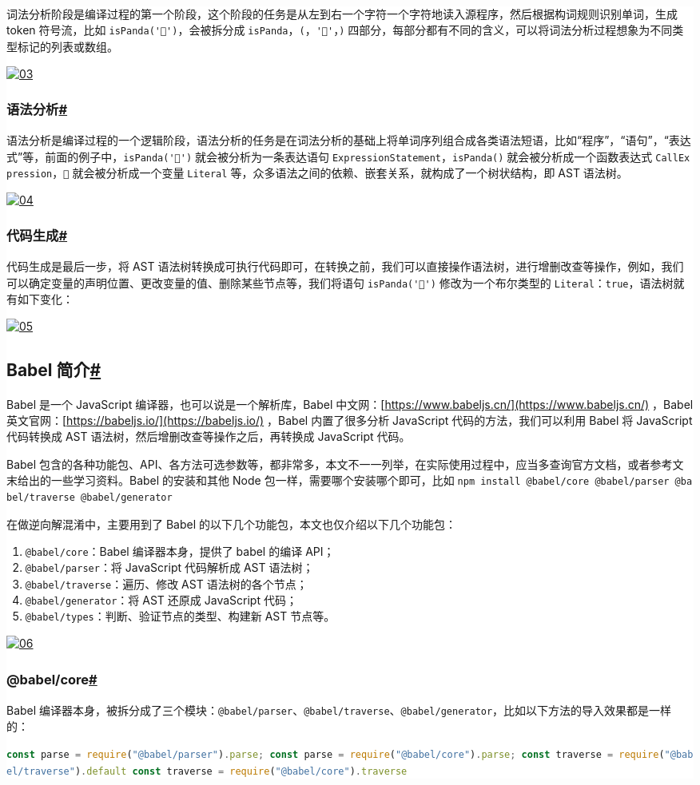 词法分析阶段是编译过程的第一个阶段，这个阶段的任务是从左到右一个字符一个字符地读入源程序，然后根据构词规则识别单词，生成 token 符号流，比如 `isPanda('🐼')`，会被拆分成 `isPanda`，`(`，`'🐼'`，`)` 四部分，每部分都有不同的含义，可以将词法分析过程想象为不同类型标记的列表或数组。

[![03](2501174-20220427101354716-611471191.gif)](https://img2022.cnblogs.com/other/2501174/202204/2501174-20220427101354716-611471191.gif)

### 语法分析[#](https://www.cnblogs.com/ikdl/p/16228740.html#%E8%AF%AD%E6%B3%95%E5%88%86%E6%9E%90)

语法分析是编译过程的一个逻辑阶段，语法分析的任务是在词法分析的基础上将单词序列组合成各类语法短语，比如“程序”，“语句”，“表达式”等，前面的例子中，`isPanda('🐼')` 就会被分析为一条表达语句 `ExpressionStatement`，`isPanda()` 就会被分析成一个函数表达式 `CallExpression`，`🐼` 就会被分析成一个变量 `Literal` 等，众多语法之间的依赖、嵌套关系，就构成了一个树状结构，即 AST 语法树。

[![04](2501174-20220427101415313-1435211089.gif)](https://img2022.cnblogs.com/other/2501174/202204/2501174-20220427101415313-1435211089.gif)

### 代码生成[#](https://www.cnblogs.com/ikdl/p/16228740.html#%E4%BB%A3%E7%A0%81%E7%94%9F%E6%88%90)

代码生成是最后一步，将 AST 语法树转换成可执行代码即可，在转换之前，我们可以直接操作语法树，进行增删改查等操作，例如，我们可以确定变量的声明位置、更改变量的值、删除某些节点等，我们将语句 `isPanda('🐼')` 修改为一个布尔类型的 `Literal`：`true`，语法树就有如下变化：

[![05](2501174-20220427101416281-1772382765.gif)](https://img2022.cnblogs.com/other/2501174/202204/2501174-20220427101416281-1772382765.gif)

## Babel 简介[#](https://www.cnblogs.com/ikdl/p/16228740.html#babel-%E7%AE%80%E4%BB%8B)

Babel 是一个 JavaScript 编译器，也可以说是一个解析库，Babel 中文网：[https://www.babeljs.cn/](https://www.babeljs.cn/) ，Babel 英文官网：[https://babeljs.io/](https://babeljs.io/) ，Babel 内置了很多分析 JavaScript 代码的方法，我们可以利用 Babel 将 JavaScript 代码转换成 AST 语法树，然后增删改查等操作之后，再转换成 JavaScript 代码。

Babel 包含的各种功能包、API、各方法可选参数等，都非常多，本文不一一列举，在实际使用过程中，应当多查询官方文档，或者参考文末给出的一些学习资料。Babel 的安装和其他 Node 包一样，需要哪个安装哪个即可，比如 `npm install @babel/core @babel/parser @babel/traverse @babel/generator`

在做逆向解混淆中，主要用到了 Babel 的以下几个功能包，本文也仅介绍以下几个功能包：

1.  `@babel/core`：Babel 编译器本身，提供了 babel 的编译 API；
2.  `@babel/parser`：将 JavaScript 代码解析成 AST 语法树；
3.  `@babel/traverse`：遍历、修改 AST 语法树的各个节点；
4.  `@babel/generator`：将 AST 还原成 JavaScript 代码；
5.  `@babel/types`：判断、验证节点的类型、构建新 AST 节点等。

[![06](2501174-20220427101417081-710154171.png)](https://img2022.cnblogs.com/other/2501174/202204/2501174-20220427101417081-710154171.png)

### @babel/core[#](https://www.cnblogs.com/ikdl/p/16228740.html#babelcore)

Babel 编译器本身，被拆分成了三个模块：`@babel/parser`、`@babel/traverse`、`@babel/generator`，比如以下方法的导入效果都是一样的：

```javascript
const parse = require("@babel/parser").parse; const parse = require("@babel/core").parse; const traverse = require("@babel/traverse").default const traverse = require("@babel/core").traverse
```
